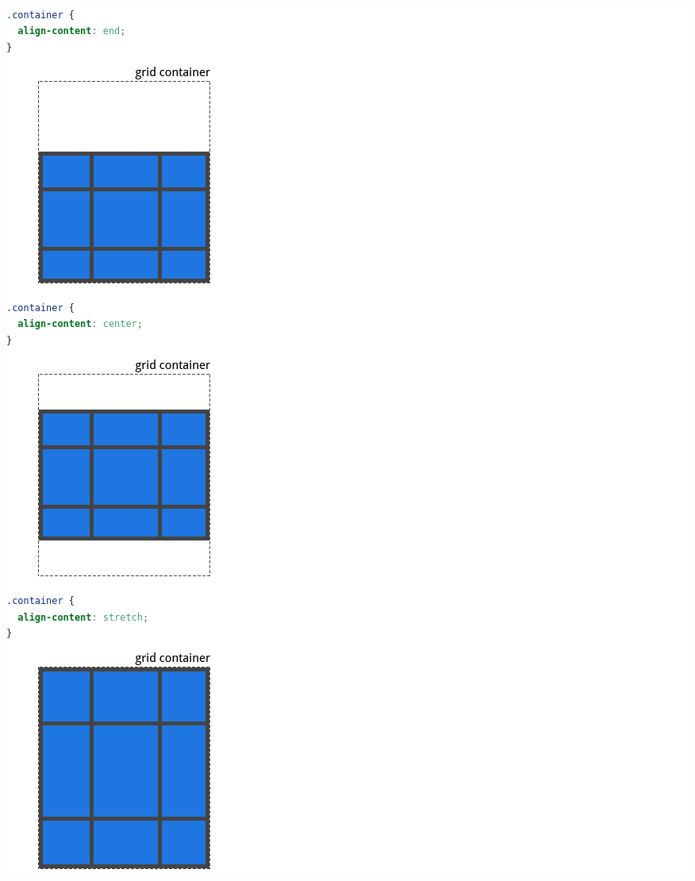 ```css
.container {
  align-content: end;
}
```
![](/images/grid-align-content-end.png)

```css
.container {
  align-content: center;
}
```
![](/images/grid-align-content-center.png)

```css
.container {
  align-content: stretch;
}
```
![](/images/grid-align-content-stretch.png)
